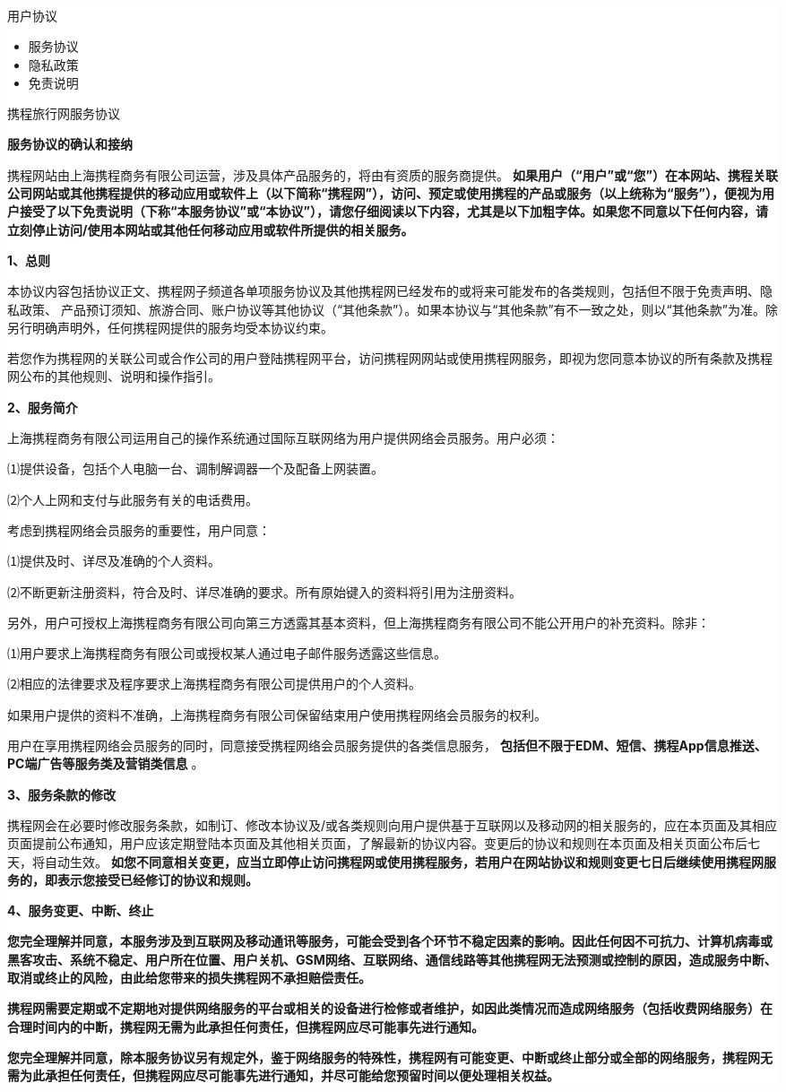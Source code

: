 用户协议

  * 服务协议
  * 隐私政策
  * 免责说明

携程旅行网服务协议

**服务协议的确认和接纳**

携程网站由上海携程商务有限公司运营，涉及具体产品服务的，将由有资质的服务商提供。
**如果用户（“用户”或“您”）在本网站、携程关联公司网站或其他携程提供的移动应用或软件上（以下简称“携程网”），访问、预定或使用携程的产品或服务（以上统称为“服务”），便视为用户接受了以下免责说明（下称“本服务协议”或“本协议”），请您仔细阅读以下内容，尤其是以下加粗字体。如果您不同意以下任何内容，请立刻停止访问/使用本网站或其他任何移动应用或软件所提供的相关服务。**

**1、总则**

本协议内容包括协议正文、携程网子频道各单项服务协议及其他携程网已经发布的或将来可能发布的各类规则，包括但不限于免责声明、隐私政策、
产品预订须知、旅游合同、账户协议等其他协议（“其他条款”）。如果本协议与“其他条款”有不一致之处，则以“其他条款”为准。除另行明确声明外，任何携程网提供的服务均受本协议约束。

若您作为携程网的关联公司或合作公司的用户登陆携程网平台，访问携程网网站或使用携程网服务，即视为您同意本协议的所有条款及携程网公布的其他规则、说明和操作指引。

**2、服务简介**

上海携程商务有限公司运用自己的操作系统通过国际互联网络为用户提供网络会员服务。用户必须：

⑴提供设备，包括个人电脑一台、调制解调器一个及配备上网装置。

⑵个人上网和支付与此服务有关的电话费用。

考虑到携程网络会员服务的重要性，用户同意：

⑴提供及时、详尽及准确的个人资料。

⑵不断更新注册资料，符合及时、详尽准确的要求。所有原始键入的资料将引用为注册资料。

另外，用户可授权上海携程商务有限公司向第三方透露其基本资料，但上海携程商务有限公司不能公开用户的补充资料。除非：

⑴用户要求上海携程商务有限公司或授权某人通过电子邮件服务透露这些信息。

⑵相应的法律要求及程序要求上海携程商务有限公司提供用户的个人资料。

如果用户提供的资料不准确，上海携程商务有限公司保留结束用户使用携程网络会员服务的权利。

用户在享用携程网络会员服务的同时，同意接受携程网络会员服务提供的各类信息服务，
**包括但不限于EDM、短信、携程App信息推送、PC端广告等服务类及营销类信息** 。

**3、服务条款的修改**

携程网会在必要时修改服务条款，如制订、修改本协议及/或各类规则向用户提供基于互联网以及移动网的相关服务的，应在本页面及其相应页面提前公布通知，用户应该定期登陆本页面及其他相关页面，了解最新的协议内容。变更后的协议和规则在本页面及相关页面公布后七天，将自动生效。
**如您不同意相关变更，应当立即停止访问携程网或使用携程服务，若用户在网站协议和规则变更七日后继续使用携程网服务的，即表示您接受已经修订的协议和规则。**

**4、服务变更、中断、终止**

**您完全理解并同意，本服务涉及到互联网及移动通讯等服务，可能会受到各个环节不稳定因素的影响。因此任何因不可抗力、计算机病毒或黑客攻击、系统不稳定、用户所在位置、用户关机、GSM网络、互联网络、通信线路等其他携程网无法预测或控制的原因，造成服务中断、取消或终止的风险，由此给您带来的损失携程网不承担赔偿责任。**

**携程网需要定期或不定期地对提供网络服务的平台或相关的设备进行检修或者维护，如因此类情况而造成网络服务（包括收费网络服务）在合理时间内的中断，携程网无需为此承担任何责任，但携程网应尽可能事先进行通知。**

**您完全理解并同意，除本服务协议另有规定外，鉴于网络服务的特殊性，携程网有可能变更、中断或终止部分或全部的网络服务，携程网无需为此承担任何责任，但携程网应尽可能事先进行通知，并尽可能给您预留时间以便处理相关权益。**
